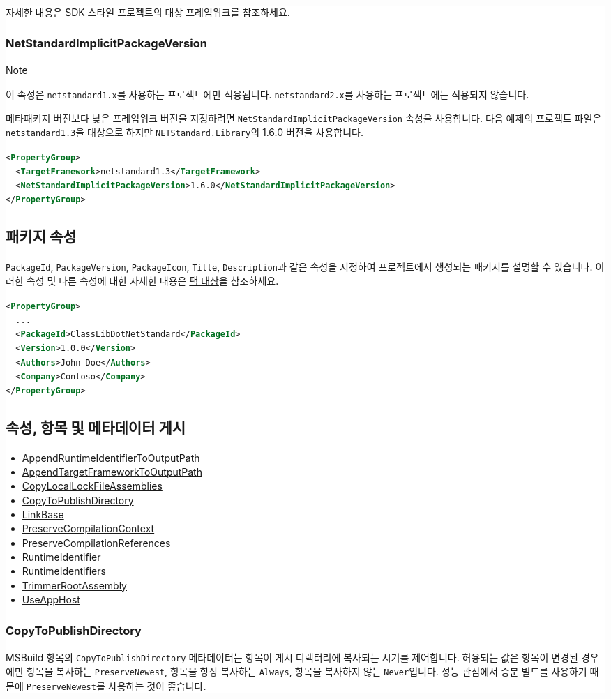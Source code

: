 자세한 내용은 [SDK 스타일 프로젝트의 대상 프레임워크](../../standard/frameworks.md)를 참조하세요.

### <a name="netstandardimplicitpackageversion"></a>NetStandardImplicitPackageVersion

> [!NOTE]
> 이 속성은 `netstandard1.x`를 사용하는 프로젝트에만 적용됩니다. `netstandard2.x`를 사용하는 프로젝트에는 적용되지 않습니다.

메타패키지 버전보다 낮은 프레임워크 버전을 지정하려면 `NetStandardImplicitPackageVersion` 속성을 사용합니다. 다음 예제의 프로젝트 파일은 `netstandard1.3`을 대상으로 하지만 `NETStandard.Library`의 1.6.0 버전을 사용합니다.

```xml
<PropertyGroup>
  <TargetFramework>netstandard1.3</TargetFramework>
  <NetStandardImplicitPackageVersion>1.6.0</NetStandardImplicitPackageVersion>
</PropertyGroup>
```

## <a name="package-properties"></a>패키지 속성

`PackageId`, `PackageVersion`, `PackageIcon`, `Title`, `Description`과 같은 속성을 지정하여 프로젝트에서 생성되는 패키지를 설명할 수 있습니다. 이러한 속성 및 다른 속성에 대한 자세한 내용은 [팩 대상](/nuget/reference/msbuild-targets#pack-target)을 참조하세요.

```xml
<PropertyGroup>
  ...
  <PackageId>ClassLibDotNetStandard</PackageId>
  <Version>1.0.0</Version>
  <Authors>John Doe</Authors>
  <Company>Contoso</Company>
</PropertyGroup>
```

## <a name="publish-properties-items-and-metadata"></a>속성, 항목 및 메타데이터 게시

- [AppendRuntimeIdentifierToOutputPath](#appendruntimeidentifiertooutputpath)
- [AppendTargetFrameworkToOutputPath](#appendtargetframeworktooutputpath)
- [CopyLocalLockFileAssemblies](#copylocallockfileassemblies)
- [CopyToPublishDirectory](#copytopublishdirectory)
- [LinkBase](#linkbase)
- [PreserveCompilationContext](#preservecompilationcontext)
- [PreserveCompilationReferences](#preservecompilationreferences)
- [RuntimeIdentifier](#runtimeidentifier)
- [RuntimeIdentifiers](#runtimeidentifiers)
- [TrimmerRootAssembly](#trimmerrootassembly)
- [UseAppHost](#useapphost)

### <a name="copytopublishdirectory"></a>CopyToPublishDirectory

MSBuild 항목의 `CopyToPublishDirectory` 메타데이터는 항목이 게시 디렉터리에 복사되는 시기를 제어합니다. 허용되는 값은 항목이 변경된 경우에만 항목을 복사하는 `PreserveNewest`, 항목을 항상 복사하는 `Always`, 항목을 복사하지 않는 `Never`입니다. 성능 관점에서 증분 빌드를 사용하기 때문에 `PreserveNewest`를 사용하는 것이 좋습니다.
